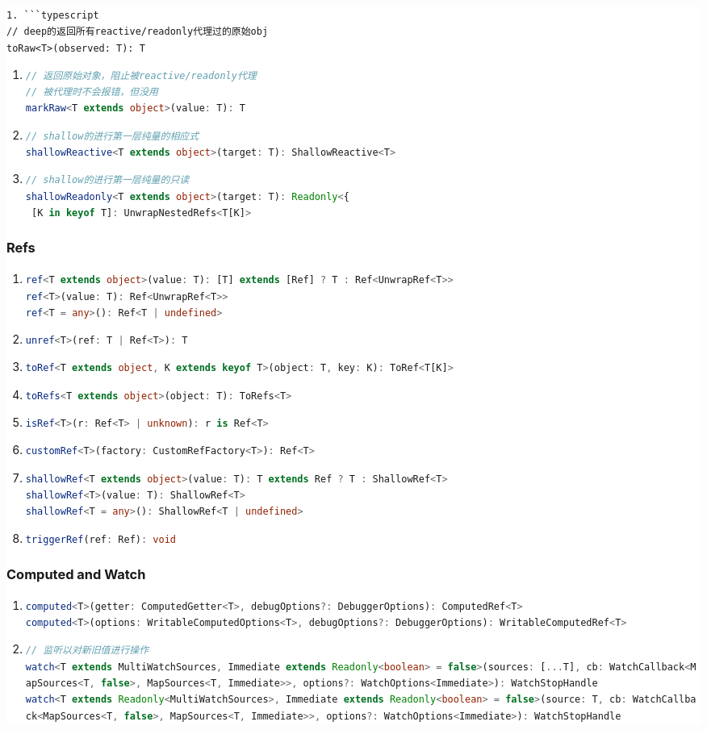    ```
1. ```typescript
   // deep的返回所有reactive/readonly代理过的原始obj
   toRaw<T>(observed: T): T
   ```
1. ```typescript
   // 返回原始对象，阻止被reactive/readonly代理
   // 被代理时不会报错，但没用
   markRaw<T extends object>(value: T): T
   ```
1. ```typescript
   // shallow的进行第一层纯量的相应式
   shallowReactive<T extends object>(target: T): ShallowReactive<T>
   ```
1. ```typescript
   // shallow的进行第一层纯量的只读
   shallowReadonly<T extends object>(target: T): Readonly<{
    [K in keyof T]: UnwrapNestedRefs<T[K]>
   ```

### Refs

1. ```typescript
   ref<T extends object>(value: T): [T] extends [Ref] ? T : Ref<UnwrapRef<T>>
   ref<T>(value: T): Ref<UnwrapRef<T>>
   ref<T = any>(): Ref<T | undefined>
   ```
1. ```typescript
   unref<T>(ref: T | Ref<T>): T
   ```
1. ```typescript
   toRef<T extends object, K extends keyof T>(object: T, key: K): ToRef<T[K]>
   ```
1. ```typescript
   toRefs<T extends object>(object: T): ToRefs<T>
   ```
1. ```typescript
   isRef<T>(r: Ref<T> | unknown): r is Ref<T>
   ```
1. ```typescript
   customRef<T>(factory: CustomRefFactory<T>): Ref<T>
   ```
1. ```typescript
   shallowRef<T extends object>(value: T): T extends Ref ? T : ShallowRef<T>
   shallowRef<T>(value: T): ShallowRef<T>
   shallowRef<T = any>(): ShallowRef<T | undefined>
   ```
1. ```typescript
   triggerRef(ref: Ref): void
   ```

### Computed and Watch

1. ```typescript
   computed<T>(getter: ComputedGetter<T>, debugOptions?: DebuggerOptions): ComputedRef<T>
   computed<T>(options: WritableComputedOptions<T>, debugOptions?: DebuggerOptions): WritableComputedRef<T>
   ```
1. ```typescript
   // 监听以对新旧值进行操作
   watch<T extends MultiWatchSources, Immediate extends Readonly<boolean> = false>(sources: [...T], cb: WatchCallback<MapSources<T, false>, MapSources<T, Immediate>>, options?: WatchOptions<Immediate>): WatchStopHandle
   watch<T extends Readonly<MultiWatchSources>, Immediate extends Readonly<boolean> = false>(source: T, cb: WatchCallback<MapSources<T, false>, MapSources<T, Immediate>>, options?: WatchOptions<Immediate>): WatchStopHandle